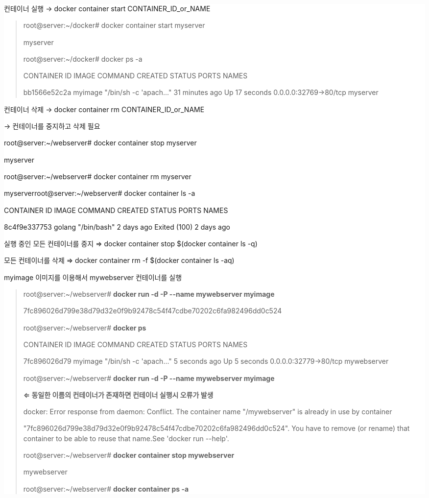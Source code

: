 

컨테이너 실행 → docker container start CONTAINER_ID_or_NAME

> root@server:~/docker# docker container start myserver
>
> myserver
>
> 
>
> root@server:~/docker# docker ps -a
>
> CONTAINER ID        IMAGE               COMMAND                  CREATED             STATUS                         PORTS                   NAMES
>
> bb1566e52c2a        myimage             "/bin/sh -c 'apach..."   31 minutes ago      Up 17 seconds                  0.0.0.0:32769->80/tcp   myserver



컨테이너 삭제 → docker container rm CONTAINER_ID_or_NAME

→ 컨테이너를 중지하고 삭제 필요

root@server:~/webserver# docker container stop myserver

myserver

root@server:~/webserver# docker container rm myserver

myserverroot@server:~/webserver# docker container ls -a

CONTAINER ID    IMAGE               COMMAND       CREATED             STATUS                 PORTS               NAMES

8c4f9e337753    golang              "/bin/bash"     2 days ago          Exited (100) 2 days ago  

실행 중인 모든 컨테이너를 중지 ⇒ docker container stop $(docker container ls -q)

모든 컨테이너를 삭제 ⇒ docker container rm -f $(docker container ls -aq)



myimage 이미지를 이용해서 mywebserver 컨테이너를 실행

> root@server:~/webserver# **docker run -d -P --name mywebserver myimage**
>
>  7fc896026d799e38d79d32e0f9b92478c54f47cdbe70202c6fa982496dd0c524
>
> root@server:~/webserver# **docker ps**
>
> CONTAINER ID    IMAGE               COMMAND         CREATED             STATUS              PORTS          NAMES
>
> 7fc896026d79    myimage             "/bin/sh -c 'apach..."  5 seconds ago       Up 5 seconds        0.0.0.0:32779->80/tcp  mywebserver
>
> root@server:~/webserver# **docker run -d -P --name mywebserver myimage** 
>
> **⇐ 동일한 이름의 컨테이너가 존재하면 컨테이너 실행시 오류가 발생**
>
> docker: Error response from daemon: Conflict. The container name "/mywebserver" is already in use by container 
>
> "7fc896026d799e38d79d32e0f9b92478c54f47cdbe70202c6fa982496dd0c524". You have to remove (or rename) that container to be able to reuse that name.See 'docker run --help'.
>
> root@server:~/webserver# **docker container stop mywebserver**
>
> mywebserver
>
> root@server:~/webserver# **docker container ps -a**